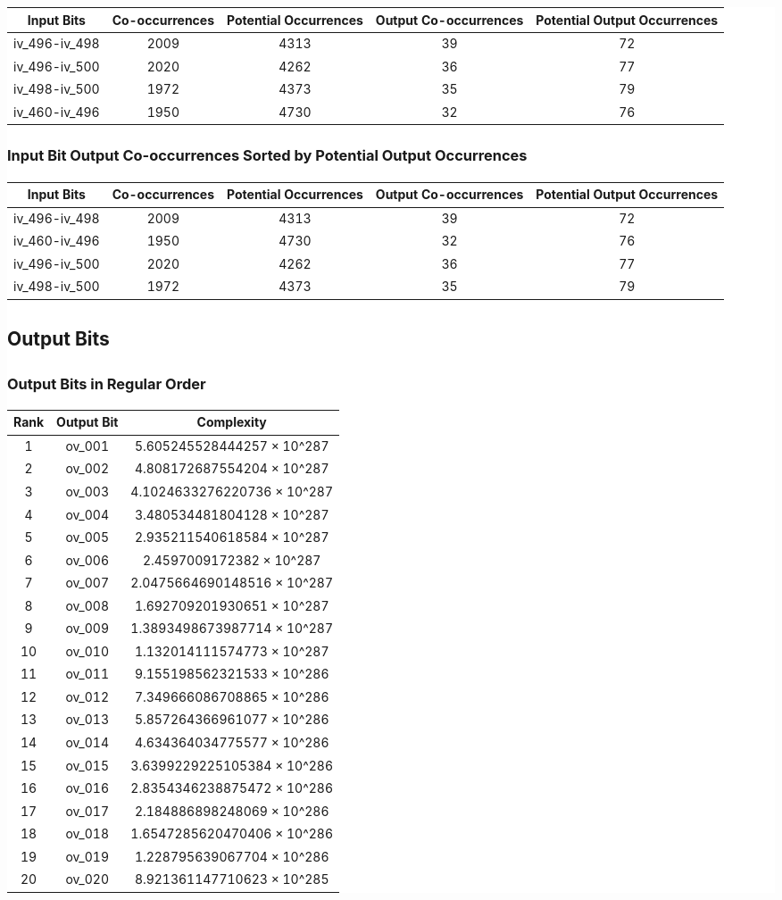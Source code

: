 | Input Bits | Co-occurrences | Potential Occurrences | Output Co-occurrences | Potential Output Occurrences |
|:----------:|:--------------:|:---------------------:|:---------------------:|:----------------------------:|
| iv_496-iv_498 | 2009 | 4313 | 39 | 72 |
| iv_496-iv_500 | 2020 | 4262 | 36 | 77 |
| iv_498-iv_500 | 1972 | 4373 | 35 | 79 |
| iv_460-iv_496 | 1950 | 4730 | 32 | 76 |

### Input Bit Output Co-occurrences Sorted by Potential Output Occurrences

| Input Bits | Co-occurrences | Potential Occurrences | Output Co-occurrences | Potential Output Occurrences |
|:----------:|:--------------:|:---------------------:|:---------------------:|:----------------------------:|
| iv_496-iv_498 | 2009 | 4313 | 39 | 72 |
| iv_460-iv_496 | 1950 | 4730 | 32 | 76 |
| iv_496-iv_500 | 2020 | 4262 | 36 | 77 |
| iv_498-iv_500 | 1972 | 4373 | 35 | 79 |

## Output Bits

### Output Bits in Regular Order

| Rank | Output Bit | Complexity |
|:----:|:----------:|:----------:|
| 1 | ov_001 | 5.605245528444257 × 10^287 |
| 2 | ov_002 | 4.808172687554204 × 10^287 |
| 3 | ov_003 | 4.1024633276220736 × 10^287 |
| 4 | ov_004 | 3.480534481804128 × 10^287 |
| 5 | ov_005 | 2.935211540618584 × 10^287 |
| 6 | ov_006 | 2.4597009172382 × 10^287 |
| 7 | ov_007 | 2.0475664690148516 × 10^287 |
| 8 | ov_008 | 1.692709201930651 × 10^287 |
| 9 | ov_009 | 1.3893498673987714 × 10^287 |
| 10 | ov_010 | 1.132014111574773 × 10^287 |
| 11 | ov_011 | 9.155198562321533 × 10^286 |
| 12 | ov_012 | 7.349666086708865 × 10^286 |
| 13 | ov_013 | 5.857264366961077 × 10^286 |
| 14 | ov_014 | 4.634364034775577 × 10^286 |
| 15 | ov_015 | 3.6399229225105384 × 10^286 |
| 16 | ov_016 | 2.8354346238875472 × 10^286 |
| 17 | ov_017 | 2.184886898248069 × 10^286 |
| 18 | ov_018 | 1.6547285620470406 × 10^286 |
| 19 | ov_019 | 1.228795639067704 × 10^286 |
| 20 | ov_020 | 8.921361147710623 × 10^285 |